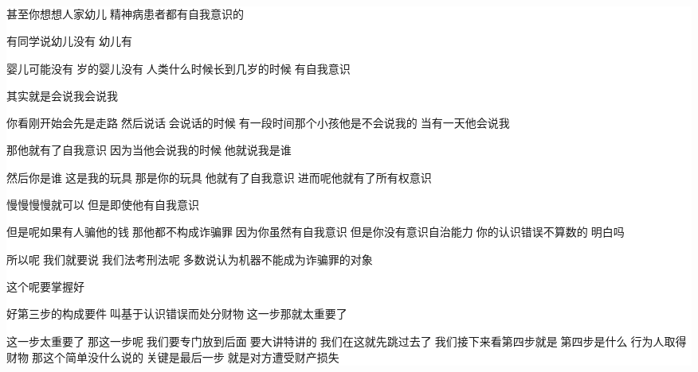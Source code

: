 甚至你想想人家幼儿
精神病患者都有自我意识的

有同学说幼儿没有
幼儿有

婴儿可能没有
岁的婴儿没有
人类什么时候长到几岁的时候
有自我意识

其实就是会说我会说我

你看刚开始会先是走路
然后说话
会说话的时候
有一段时间那个小孩他是不会说我的
当有一天他会说我

那他就有了自我意识
因为当他会说我的时候
他就说我是谁

然后你是谁
这是我的玩具
那是你的玩具
他就有了自我意识
进而呢他就有了所有权意识

慢慢慢慢就可以
但是即使他有自我意识

但是呢如果有人骗他的钱
那他都不构成诈骗罪
因为你虽然有自我意识
但是你没有意识自治能力
你的认识错误不算数的
明白吗

所以呢
我们就要说
我们法考刑法呢
多数说认为机器不能成为诈骗罪的对象

这个呢要掌握好

好第三步的构成要件
叫基于认识错误而处分财物
这一步那就太重要了

这一步太重要了
那这一步呢
我们要专门放到后面
要大讲特讲的
我们在这就先跳过去了
我们接下来看第四步就是
第四步是什么
行为人取得财物
那这个简单没什么说的
关键是最后一步
就是对方遭受财产损失
